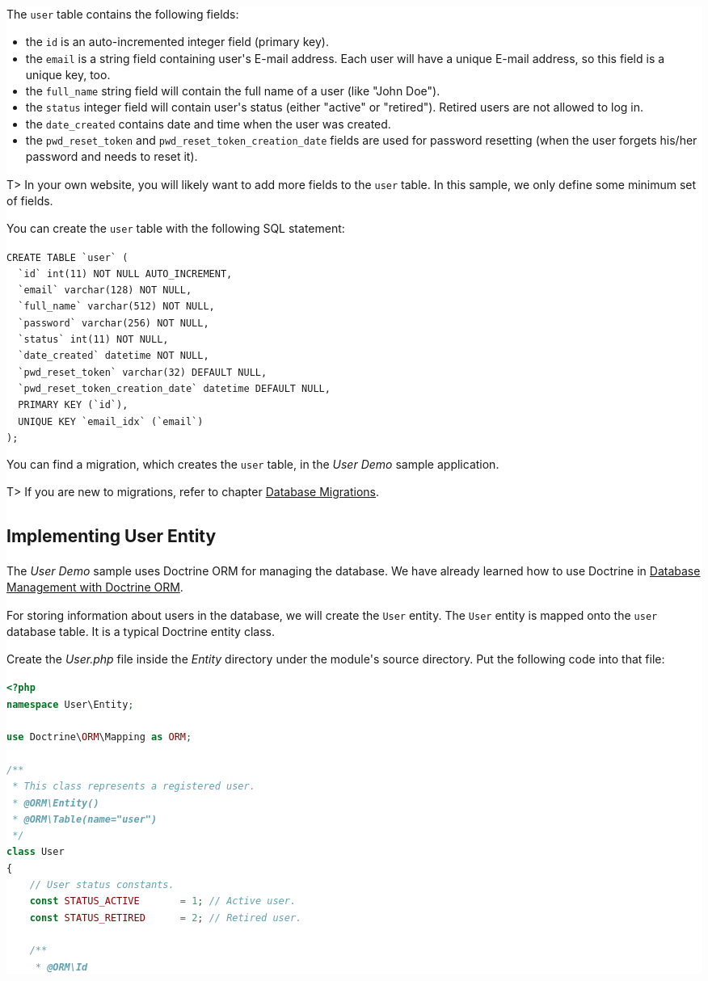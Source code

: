 The `user` table contains the following fields:

  * the `id` is an auto-incremented integer field (primary key).
  * the `email` is a string field containing user's E-mail address. Each user will have a unique E-mail address, so this field is a unique key, too.
  * the `full_name` string field will contain the full name of a user (like "John Doe").
  * the `status` integer field will contain user's status (either "active" or "retired"). Retired users are not allowed to log in.
  * the `date_created` contains date and time when the user was created.
  * the `pwd_reset_token` and `pwd_reset_token_creation_date` fields are used for password resetting (when the user forgets his/her password and needs to reset it).

T> In your own website, you will likely want to add more fields to the `user` table.
In this sample, we only define some minimum set of fields.

You can create the `user` table with the following SQL statement:

~~~
CREATE TABLE `user` (
  `id` int(11) NOT NULL AUTO_INCREMENT,
  `email` varchar(128) NOT NULL,
  `full_name` varchar(512) NOT NULL,
  `password` varchar(256) NOT NULL,
  `status` int(11) NOT NULL,
  `date_created` datetime NOT NULL,
  `pwd_reset_token` varchar(32) DEFAULT NULL,
  `pwd_reset_token_creation_date` datetime DEFAULT NULL,
  PRIMARY KEY (`id`),
  UNIQUE KEY `email_idx` (`email`)
);
~~~

You can find a migration, which creates the `user` table, in the *User Demo* sample application.

T> If you are new to migrations, refer to chapter [Database Migrations](#migrations).

## Implementing User Entity

The *User Demo* sample uses Doctrine ORM for managing the database. We have already learned how to use Doctrine in
[Database Management with Doctrine ORM](#doctrine).

For storing information about users in the database, we will create the `User` entity. The `User` entity is mapped
onto the `user` database table. It is a typical Doctrine entity class.

Create the *User.php* file inside the *Entity* directory under the module's source directory. Put
the following code into that file:

~~~php
<?php
namespace User\Entity;

use Doctrine\ORM\Mapping as ORM;

/**
 * This class represents a registered user.
 * @ORM\Entity()
 * @ORM\Table(name="user")
 */
class User
{
    // User status constants.
    const STATUS_ACTIVE       = 1; // Active user.
    const STATUS_RETIRED      = 2; // Retired user.

    /**
     * @ORM\Id
~~~